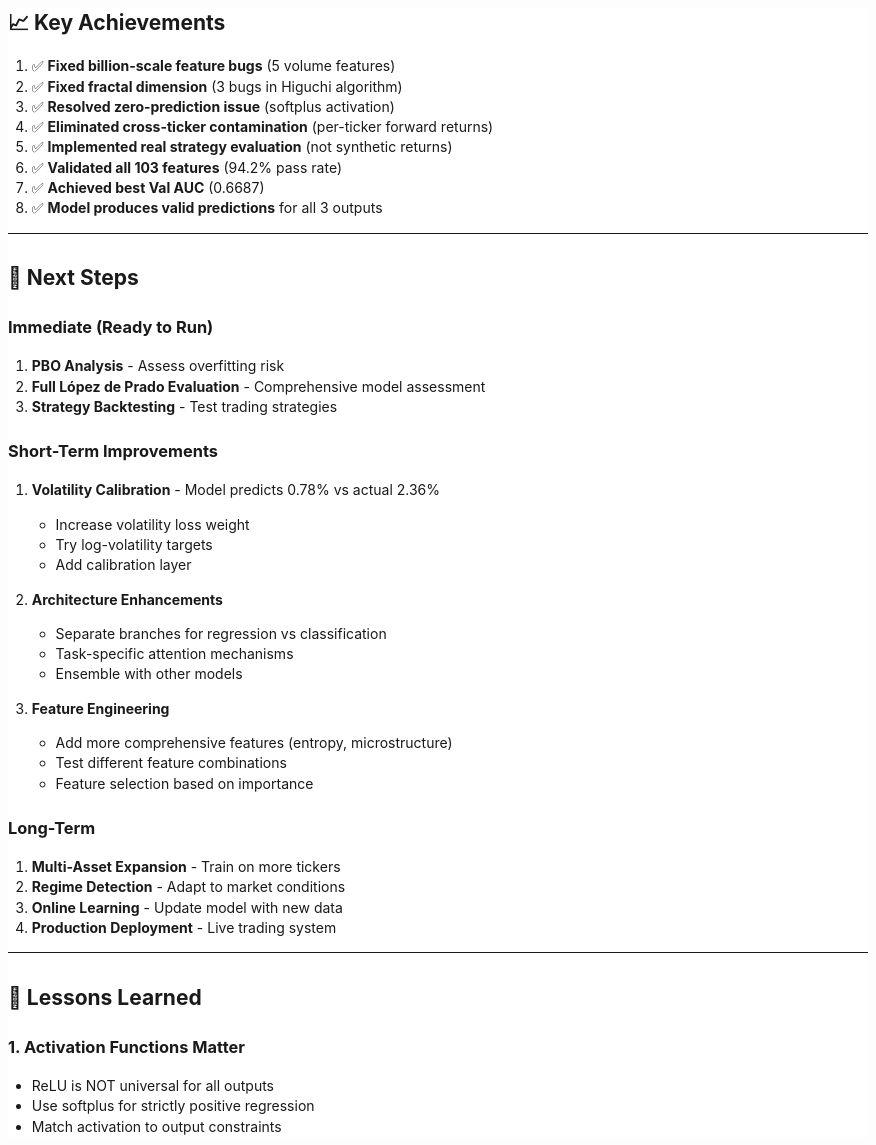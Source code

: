 
## 📈 Key Achievements

1. ✅ **Fixed billion-scale feature bugs** (5 volume features)
2. ✅ **Fixed fractal dimension** (3 bugs in Higuchi algorithm)
3. ✅ **Resolved zero-prediction issue** (softplus activation)
4. ✅ **Eliminated cross-ticker contamination** (per-ticker forward returns)
5. ✅ **Implemented real strategy evaluation** (not synthetic returns)
6. ✅ **Validated all 103 features** (94.2% pass rate)
7. ✅ **Achieved best Val AUC** (0.6687)
8. ✅ **Model produces valid predictions** for all 3 outputs

---

## 🚀 Next Steps

### Immediate (Ready to Run)
1. **PBO Analysis** - Assess overfitting risk
2. **Full López de Prado Evaluation** - Comprehensive model assessment
3. **Strategy Backtesting** - Test trading strategies

### Short-Term Improvements
1. **Volatility Calibration** - Model predicts 0.78% vs actual 2.36%
   - Increase volatility loss weight
   - Try log-volatility targets
   - Add calibration layer

2. **Architecture Enhancements**
   - Separate branches for regression vs classification
   - Task-specific attention mechanisms
   - Ensemble with other models

3. **Feature Engineering**
   - Add more comprehensive features (entropy, microstructure)
   - Test different feature combinations
   - Feature selection based on importance

### Long-Term
1. **Multi-Asset Expansion** - Train on more tickers
2. **Regime Detection** - Adapt to market conditions
3. **Online Learning** - Update model with new data
4. **Production Deployment** - Live trading system

---

## 📝 Lessons Learned

### 1. Activation Functions Matter
- ReLU is NOT universal for all outputs
- Use softplus for strictly positive regression
- Match activation to output constraints
